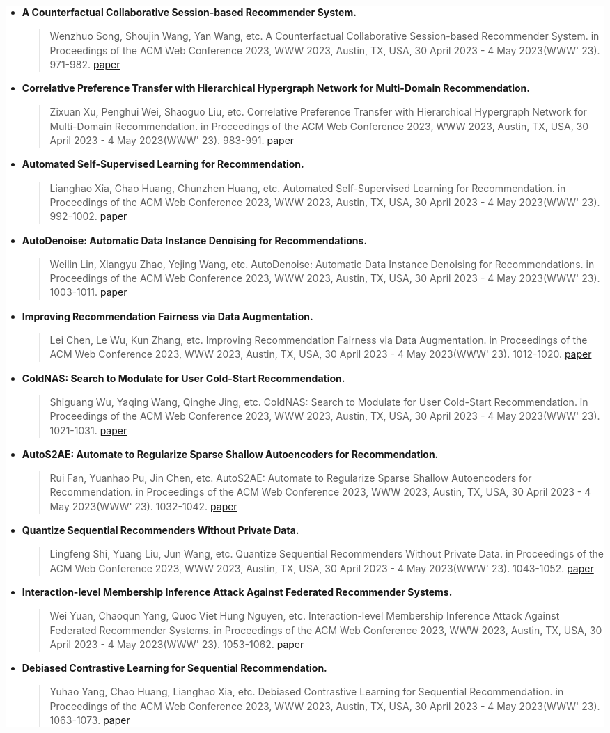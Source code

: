 
- **A Counterfactual Collaborative Session-based Recommender System.**
    > Wenzhuo Song, Shoujin Wang, Yan Wang, etc. A Counterfactual Collaborative Session-based Recommender System. in Proceedings of the ACM Web Conference 2023, WWW 2023, Austin, TX, USA, 30 April 2023 - 4 May 2023(WWW' 23). 971-982. [paper](https://doi.org/10.1145/3543507.3583321)


- **Correlative Preference Transfer with Hierarchical Hypergraph Network for Multi-Domain Recommendation.**
    > Zixuan Xu, Penghui Wei, Shaoguo Liu, etc. Correlative Preference Transfer with Hierarchical Hypergraph Network for Multi-Domain Recommendation. in Proceedings of the ACM Web Conference 2023, WWW 2023, Austin, TX, USA, 30 April 2023 - 4 May 2023(WWW' 23). 983-991. [paper](https://doi.org/10.1145/3543507.3583331)


- **Automated Self-Supervised Learning for Recommendation.**
    > Lianghao Xia, Chao Huang, Chunzhen Huang, etc. Automated Self-Supervised Learning for Recommendation. in Proceedings of the ACM Web Conference 2023, WWW 2023, Austin, TX, USA, 30 April 2023 - 4 May 2023(WWW' 23). 992-1002. [paper](https://doi.org/10.1145/3543507.3583336)


- **AutoDenoise: Automatic Data Instance Denoising for Recommendations.**
    > Weilin Lin, Xiangyu Zhao, Yejing Wang, etc. AutoDenoise: Automatic Data Instance Denoising for Recommendations. in Proceedings of the ACM Web Conference 2023, WWW 2023, Austin, TX, USA, 30 April 2023 - 4 May 2023(WWW' 23). 1003-1011. [paper](https://doi.org/10.1145/3543507.3583339)


- **Improving Recommendation Fairness via Data Augmentation.**
    > Lei Chen, Le Wu, Kun Zhang, etc. Improving Recommendation Fairness via Data Augmentation. in Proceedings of the ACM Web Conference 2023, WWW 2023, Austin, TX, USA, 30 April 2023 - 4 May 2023(WWW' 23). 1012-1020. [paper](https://doi.org/10.1145/3543507.3583341)


- **ColdNAS: Search to Modulate for User Cold-Start Recommendation.**
    > Shiguang Wu, Yaqing Wang, Qinghe Jing, etc. ColdNAS: Search to Modulate for User Cold-Start Recommendation. in Proceedings of the ACM Web Conference 2023, WWW 2023, Austin, TX, USA, 30 April 2023 - 4 May 2023(WWW' 23). 1021-1031. [paper](https://doi.org/10.1145/3543507.3583344)


- **AutoS2AE: Automate to Regularize Sparse Shallow Autoencoders for Recommendation.**
    > Rui Fan, Yuanhao Pu, Jin Chen, etc. AutoS2AE: Automate to Regularize Sparse Shallow Autoencoders for Recommendation. in Proceedings of the ACM Web Conference 2023, WWW 2023, Austin, TX, USA, 30 April 2023 - 4 May 2023(WWW' 23). 1032-1042. [paper](https://doi.org/10.1145/3543507.3583349)


- **Quantize Sequential Recommenders Without Private Data.**
    > Lingfeng Shi, Yuang Liu, Jun Wang, etc. Quantize Sequential Recommenders Without Private Data. in Proceedings of the ACM Web Conference 2023, WWW 2023, Austin, TX, USA, 30 April 2023 - 4 May 2023(WWW' 23). 1043-1052. [paper](https://doi.org/10.1145/3543507.3583351)


- **Interaction-level Membership Inference Attack Against Federated Recommender Systems.**
    > Wei Yuan, Chaoqun Yang, Quoc Viet Hung Nguyen, etc. Interaction-level Membership Inference Attack Against Federated Recommender Systems. in Proceedings of the ACM Web Conference 2023, WWW 2023, Austin, TX, USA, 30 April 2023 - 4 May 2023(WWW' 23). 1053-1062. [paper](https://doi.org/10.1145/3543507.3583359)


- **Debiased Contrastive Learning for Sequential Recommendation.**
    > Yuhao Yang, Chao Huang, Lianghao Xia, etc. Debiased Contrastive Learning for Sequential Recommendation. in Proceedings of the ACM Web Conference 2023, WWW 2023, Austin, TX, USA, 30 April 2023 - 4 May 2023(WWW' 23). 1063-1073. [paper](https://doi.org/10.1145/3543507.3583361)
